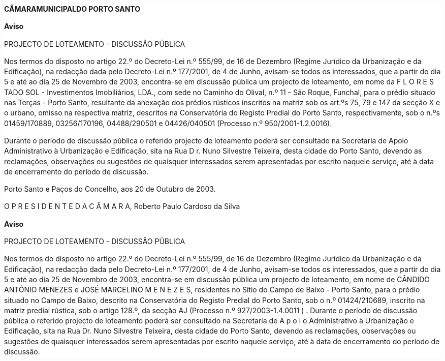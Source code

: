 
**CÂMARAMUNICIPALDO PORTO SANTO**


**Aviso**


PROJECTO DE LOTEAMENTO - DISCUSSÃO PÚBLICA


Nos termos do disposto no artigo 22.º do Decreto-Lei n.º
555/99, de 16 de Dezembro (Regime Jurídico da Urbanização e
da Edificação), na redacção dada pelo Decreto-Lei n.º 177/2001,
de 4 de Junho, avisam-se todos os interessados, que a partir do
dia 5 e até ao dia 25 de Novembro de 2003, encontra-se em
discussão pública um projecto de loteamento, em nome da
F L O R E S TADO SOL - Investimentos Imobiliários, LDA., com sede
no Caminho do Olival, n.º 11 - São Roque, Funchal, para o
prédio situado nas Terças - Porto Santo, resultante da anexação
dos prédios rústicos inscritos na matriz sob os art.ºs 75, 79 e 147
da secção X e o urbano, omisso na respectiva matriz, descritos
na Conservatória do Registo Predial do Porto Santo, respectivamente, sob o n.ºs 01459/170889, 03256/170196, 04488/290501
e 04426/040501 (Processo n.º 950/2001-1.2.0016).



Durante o período de discussão pública o referido
projecto de loteamento poderá ser consultado na Secretaria de
Apoio Administrativo à Urbanização e Edificação, sita na Rua
D r. Nuno Silvestre Teixeira, desta cidade do Porto Santo,
devendo as reclamações, observações ou sugestões de quaisquer
interessados serem apresentadas por escrito naquele serviço, até
à data de encerramento do período de discussão.


Porto Santo e Paços do Concelho, aos 20 de Outubro de
2003.


O P R E S I D E N T E D A C Â M A R A, Roberto Paulo Cardoso da Silva


**Aviso**


PROJECTO DE LOTEAMENTO - DISCUSSÃO PÚBLICA


Nos termos do disposto no artigo 22.º do Decreto-Lei n.º
555/99, de 16 de Dezembro (Regime Jurídico da Urbanização
e da Edificação), na redacção dada pelo Decreto-Lei n.º
177/2001, de 4 de Junho, avisam-se todos os interessados, que
a partir do dia 5 e até ao dia 25 de Novembro de 2003,
encontra-se em discussão pública um projecto de loteamento,
em nome de CÂNDIDO ANTÓNIO MENEZES e JOSÉ MARCELINO
M E N E Z E S, residentes no Sítio do Campo de Baixo - Porto
Santo, para o prédio situado no Campo de Baixo, descrito na
Conservatória do Registo Predial do Porto Santo, sob o n.º
01424/210689, inscrito na matriz predial rústica, sob o artigo
128.º, da secção AJ (Processo n.º 927/2003-1.4.0011 ) .
Durante o período de discussão pública o referido projecto de
loteamento poderá ser consultado na Secretaria de A p o i o
Administrativo à Urbanização e Edificação, sita na Rua Dr.
Nuno Silvestre Teixeira, desta cidade do Porto Santo, devendo as
reclamações, observações ou sugestões de quaisquer
interessados serem apresentadas por escrito naquele serviço, até
à data de encerramento do período de discussão.
